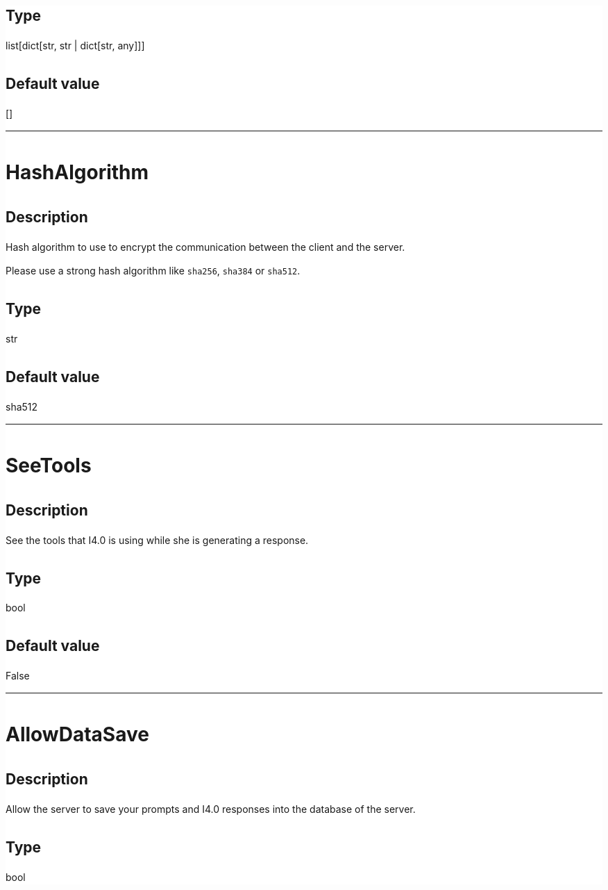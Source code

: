 ## Type
list[dict[str, str | dict[str, any]]]

## Default value
[]

-----

# HashAlgorithm
## Description
Hash algorithm to use to encrypt the communication between the client and the server.

Please use a strong hash algorithm like `sha256`, `sha384` or `sha512`.

## Type
str

## Default value
sha512

-----

# SeeTools
## Description
See the tools that I4.0 is using while she is generating a response.

## Type
bool

## Default value
False

-----

# AllowDataSave
## Description
Allow the server to save your prompts and I4.0 responses into the database of the server.

## Type
bool
